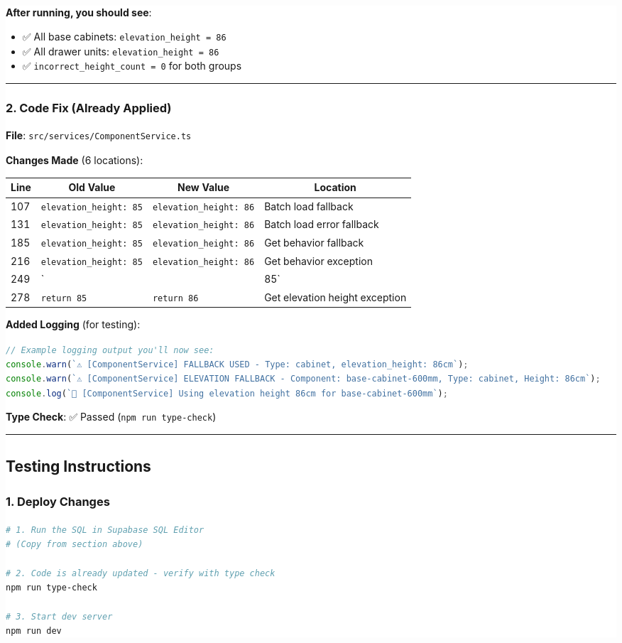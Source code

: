 **After running, you should see**:
- ✅ All base cabinets: `elevation_height = 86`
- ✅ All drawer units: `elevation_height = 86`
- ✅ `incorrect_height_count = 0` for both groups

---

### 2. Code Fix (Already Applied)

**File**: `src/services/ComponentService.ts`

**Changes Made** (6 locations):

| Line | Old Value | New Value | Location |
|------|-----------|-----------|----------|
| 107  | `elevation_height: 85` | `elevation_height: 86` | Batch load fallback |
| 131  | `elevation_height: 85` | `elevation_height: 86` | Batch load error fallback |
| 185  | `elevation_height: 85` | `elevation_height: 86` | Get behavior fallback |
| 216  | `elevation_height: 85` | `elevation_height: 86` | Get behavior exception |
| 249  | `|| 85` | `|| 86` | Get elevation height fallback |
| 278  | `return 85` | `return 86` | Get elevation height exception |

**Added Logging** (for testing):

```typescript
// Example logging output you'll now see:
console.warn(`⚠️ [ComponentService] FALLBACK USED - Type: cabinet, elevation_height: 86cm`);
console.warn(`⚠️ [ComponentService] ELEVATION FALLBACK - Component: base-cabinet-600mm, Type: cabinet, Height: 86cm`);
console.log(`📐 [ComponentService] Using elevation height 86cm for base-cabinet-600mm`);
```

**Type Check**: ✅ Passed (`npm run type-check`)

---

## Testing Instructions

### 1. Deploy Changes

```bash
# 1. Run the SQL in Supabase SQL Editor
# (Copy from section above)

# 2. Code is already updated - verify with type check
npm run type-check

# 3. Start dev server
npm run dev
```
